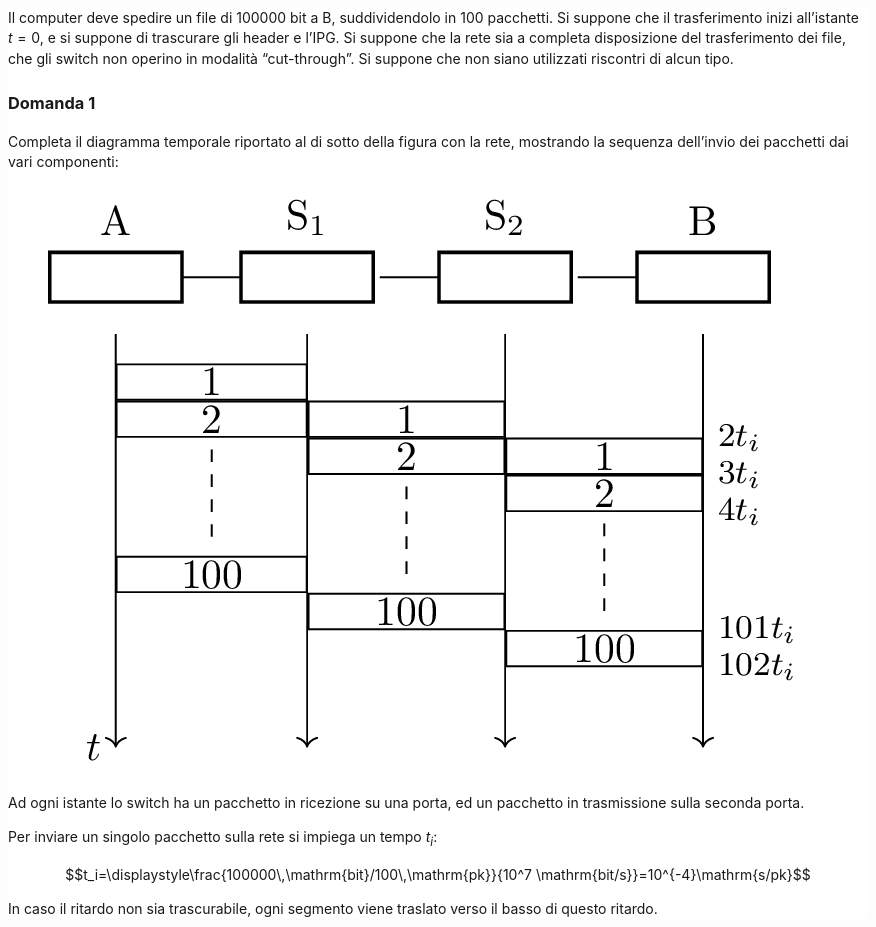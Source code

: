 Il computer deve spedire un file di 100000 bit a B, suddividendolo in 100 pacchetti. Si suppone che il trasferimento inizi all’istante $t=0$, e si suppone di trascurare gli header e l’IPG. Si suppone che la rete sia a completa disposizione del trasferimento dei file, che gli switch non operino in modalità “cut-through”. Si suppone che non siano utilizzati riscontri di alcun tipo.

### Domanda 1

Completa il diagramma temporale riportato al di sotto della figura con la rete, mostrando la sequenza dell’invio dei pacchetti dai vari componenti:

<figure>
<p> <img src="effetto_store_forward_domanda_1.png" alt="image" /></p>
</figure>

Ad ogni istante lo switch ha un pacchetto in ricezione su una porta, ed un pacchetto in trasmissione sulla seconda porta.

Per inviare un singolo pacchetto sulla rete si impiega un tempo $t_i$:

$$t_i=\displaystyle\frac{100000\,\mathrm{bit}/100\,\mathrm{pk}}{10^7 \mathrm{bit/s}}=10^{-4}\mathrm{s/pk}$$

In caso il ritardo non sia trascurabile, ogni segmento viene traslato verso il basso di questo ritardo.

